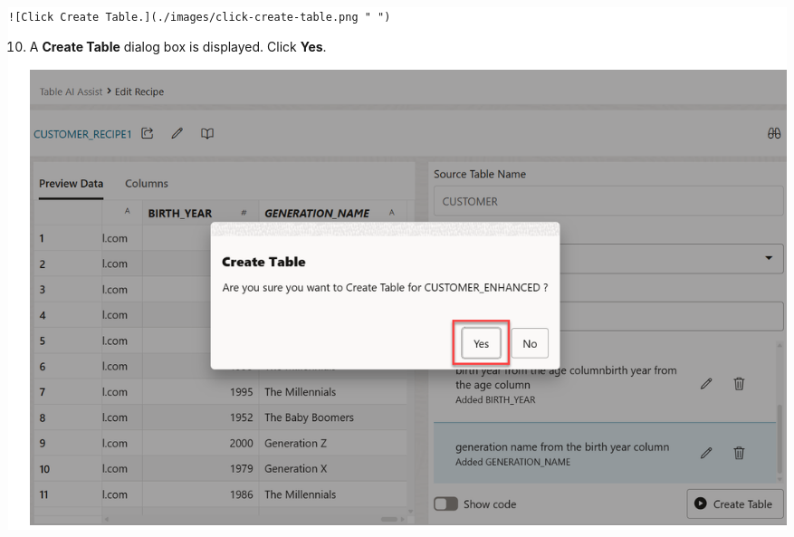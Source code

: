     ![Click Create Table.](./images/click-create-table.png " ")

10. A **Create Table** dialog box is displayed. Click **Yes**.

    ![Create Table dialog box.](./images/click-yes-dialog.png " ")
